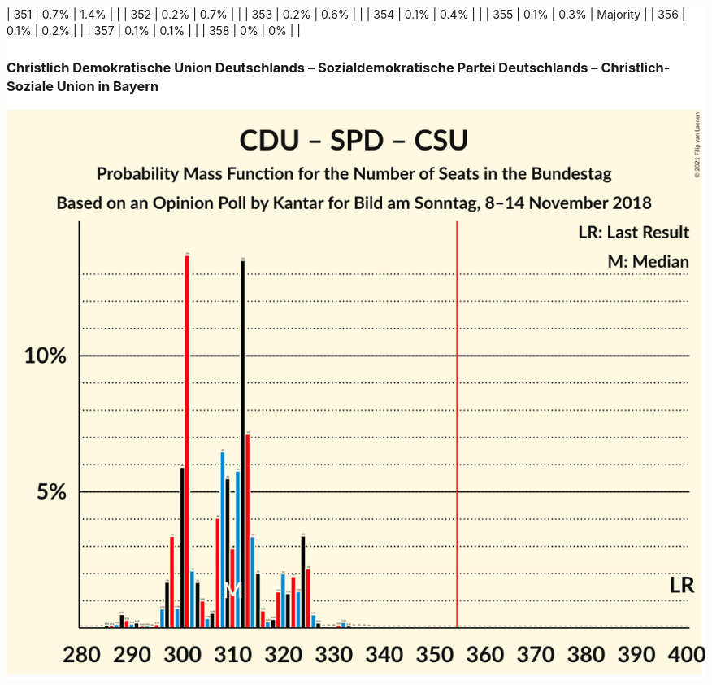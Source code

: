 | 351 | 0.7% | 1.4% |  |
| 352 | 0.2% | 0.7% |  |
| 353 | 0.2% | 0.6% |  |
| 354 | 0.1% | 0.4% |  |
| 355 | 0.1% | 0.3% | Majority |
| 356 | 0.1% | 0.2% |  |
| 357 | 0.1% | 0.1% |  |
| 358 | 0% | 0% |  |

### Christlich Demokratische Union Deutschlands – Sozialdemokratische Partei Deutschlands – Christlich-Soziale Union in Bayern

![Graph with seats probability mass function not yet produced](2018-11-14-Kantar-coalitions-seats-pmf-cdu–spd–csu.png "Seats Probability Mass Function")
